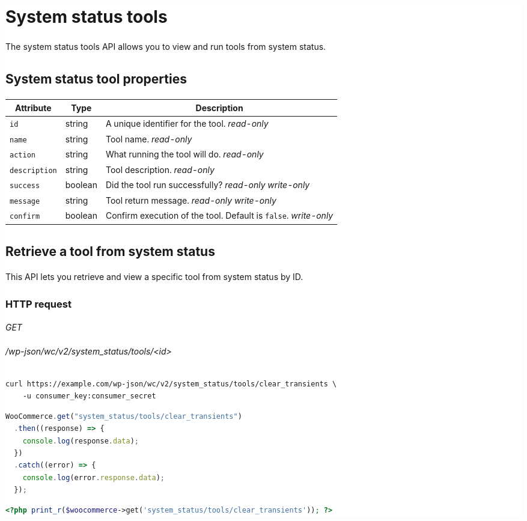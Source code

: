 # System status tools #

The system status tools API allows you to view and run tools from system status.

## System status tool properties ##

| Attribute     | Type    | Description                                                                                                         |
| ------------- | ------- | ------------------------------------------------------------------------------------------------------------------- |
| `id`          | string  | A unique identifier for the tool. <i class="label label-info">read-only</i>                                         |
| `name`        | string  | Tool name. <i class="label label-info">read-only</i>                                                                |
| `action`      | string  | What running the tool will do. <i class="label label-info">read-only</i>                                            |
| `description` | string  | Tool description. <i class="label label-info">read-only</i>                                                         |
| `success`     | boolean | Did the tool run successfully? <i class="label label-info">read-only</i> <i class="label label-info">write-only</i> |
| `message`     | string  | Tool return message. <i class="label label-info">read-only</i> <i class="label label-info">write-only</i>           |
| `confirm`     | boolean | Confirm execution of the tool. Default is `false`. <i class="label label-info">write-only</i>                       |

## Retrieve a tool from system status ##

This API lets you retrieve and view a specific tool from system status by ID.

### HTTP request ###

<div class="api-endpoint">
	<div class="endpoint-data">
		<i class="label label-get">GET</i>
		<h6>/wp-json/wc/v2/system_status/tools/&lt;id&gt;</h6>
	</div>
</div>

```shell
curl https://example.com/wp-json/wc/v2/system_status/tools/clear_transients \
	-u consumer_key:consumer_secret
```

```javascript
WooCommerce.get("system_status/tools/clear_transients")
  .then((response) => {
    console.log(response.data);
  })
  .catch((error) => {
    console.log(error.response.data);
  });
```

```php
<?php print_r($woocommerce->get('system_status/tools/clear_transients')); ?>
```

